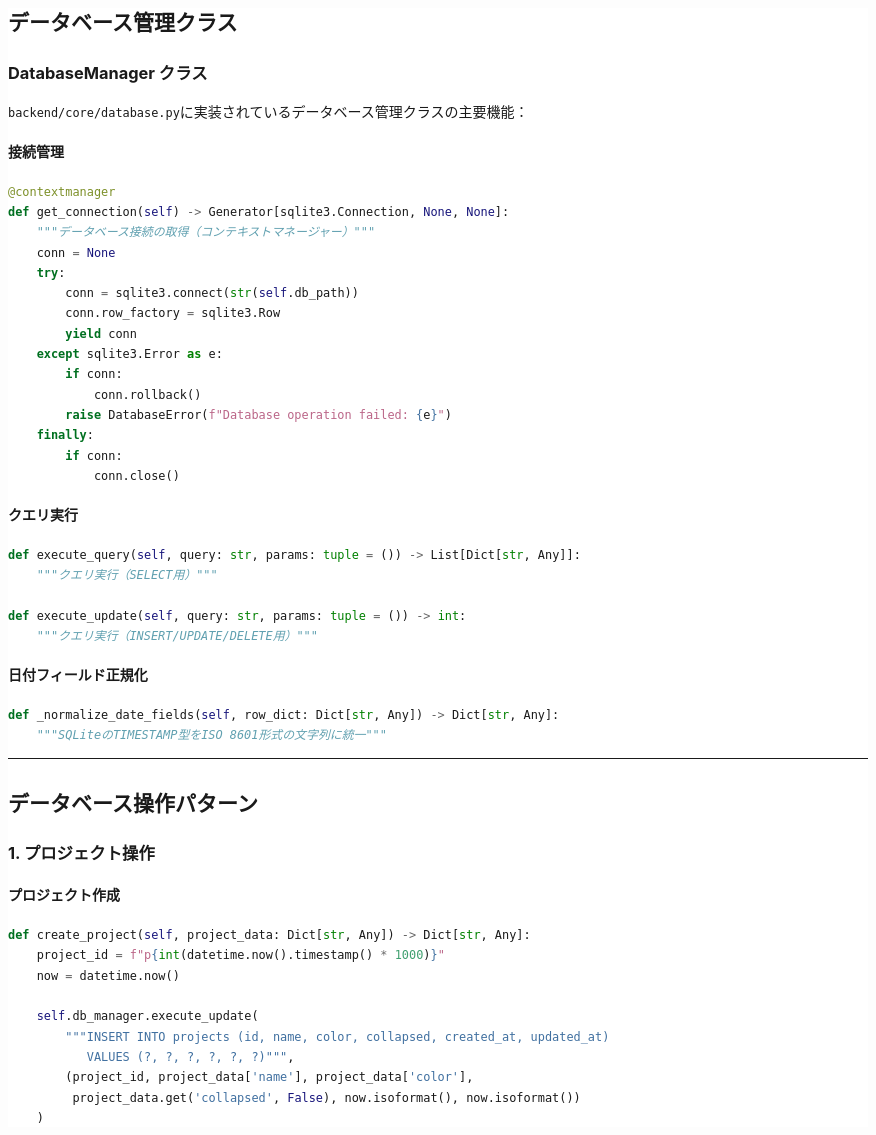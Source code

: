 
## データベース管理クラス

### DatabaseManager クラス

`backend/core/database.py`に実装されているデータベース管理クラスの主要機能：

#### 接続管理

```python
@contextmanager
def get_connection(self) -> Generator[sqlite3.Connection, None, None]:
    """データベース接続の取得（コンテキストマネージャー）"""
    conn = None
    try:
        conn = sqlite3.connect(str(self.db_path))
        conn.row_factory = sqlite3.Row
        yield conn
    except sqlite3.Error as e:
        if conn:
            conn.rollback()
        raise DatabaseError(f"Database operation failed: {e}")
    finally:
        if conn:
            conn.close()
```

#### クエリ実行

```python
def execute_query(self, query: str, params: tuple = ()) -> List[Dict[str, Any]]:
    """クエリ実行（SELECT用）"""
    
def execute_update(self, query: str, params: tuple = ()) -> int:
    """クエリ実行（INSERT/UPDATE/DELETE用）"""
```

#### 日付フィールド正規化

```python
def _normalize_date_fields(self, row_dict: Dict[str, Any]) -> Dict[str, Any]:
    """SQLiteのTIMESTAMP型をISO 8601形式の文字列に統一"""
```

---

## データベース操作パターン

### 1. プロジェクト操作

#### プロジェクト作成
```python
def create_project(self, project_data: Dict[str, Any]) -> Dict[str, Any]:
    project_id = f"p{int(datetime.now().timestamp() * 1000)}"
    now = datetime.now()
    
    self.db_manager.execute_update(
        """INSERT INTO projects (id, name, color, collapsed, created_at, updated_at)
           VALUES (?, ?, ?, ?, ?, ?)""",
        (project_id, project_data['name'], project_data['color'],
         project_data.get('collapsed', False), now.isoformat(), now.isoformat())
    )
```
